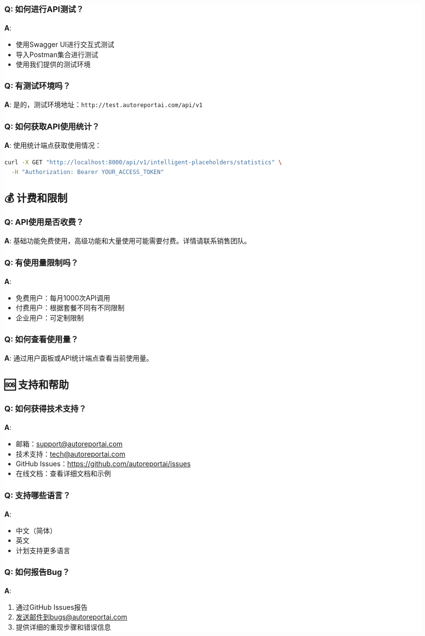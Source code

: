 ### Q: 如何进行API测试？
**A**: 
- 使用Swagger UI进行交互式测试
- 导入Postman集合进行测试
- 使用我们提供的测试环境

### Q: 有测试环境吗？
**A**: 是的，测试环境地址：`http://test.autoreportai.com/api/v1`

### Q: 如何获取API使用统计？
**A**: 使用统计端点获取使用情况：

```bash
curl -X GET "http://localhost:8000/api/v1/intelligent-placeholders/statistics" \
  -H "Authorization: Bearer YOUR_ACCESS_TOKEN"
```

## 💰 计费和限制

### Q: API使用是否收费？
**A**: 基础功能免费使用，高级功能和大量使用可能需要付费。详情请联系销售团队。

### Q: 有使用量限制吗？
**A**: 
- 免费用户：每月1000次API调用
- 付费用户：根据套餐不同有不同限制
- 企业用户：可定制限制

### Q: 如何查看使用量？
**A**: 通过用户面板或API统计端点查看当前使用量。

## 🆘 支持和帮助

### Q: 如何获得技术支持？
**A**: 
- 邮箱：support@autoreportai.com
- 技术支持：tech@autoreportai.com
- GitHub Issues：https://github.com/autoreportai/issues
- 在线文档：查看详细文档和示例

### Q: 支持哪些语言？
**A**: 
- 中文（简体）
- 英文
- 计划支持更多语言

### Q: 如何报告Bug？
**A**: 
1. 通过GitHub Issues报告
2. 发送邮件到bugs@autoreportai.com
3. 提供详细的重现步骤和错误信息
